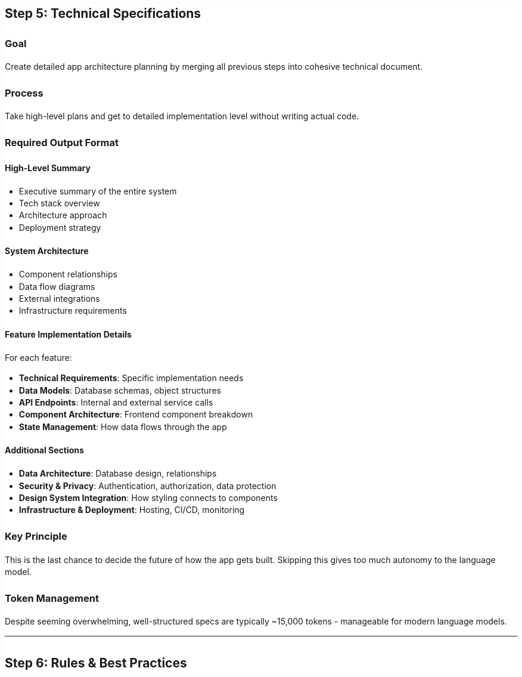 
## Step 5: Technical Specifications

### Goal
Create detailed app architecture planning by merging all previous steps into cohesive technical document.

### Process
Take high-level plans and get to detailed implementation level without writing actual code.

### Required Output Format

#### High-Level Summary
- Executive summary of the entire system
- Tech stack overview
- Architecture approach
- Deployment strategy

#### System Architecture
- Component relationships
- Data flow diagrams
- External integrations
- Infrastructure requirements

#### Feature Implementation Details
For each feature:
- **Technical Requirements**: Specific implementation needs
- **Data Models**: Database schemas, object structures
- **API Endpoints**: Internal and external service calls
- **Component Architecture**: Frontend component breakdown
- **State Management**: How data flows through the app

#### Additional Sections
- **Data Architecture**: Database design, relationships
- **Security & Privacy**: Authentication, authorization, data protection
- **Design System Integration**: How styling connects to components
- **Infrastructure & Deployment**: Hosting, CI/CD, monitoring

### Key Principle
This is the last chance to decide the future of how the app gets built. Skipping this gives too much autonomy to the language model.

### Token Management
Despite seeming overwhelming, well-structured specs are typically ~15,000 tokens - manageable for modern language models.

---

## Step 6: Rules & Best Practices
